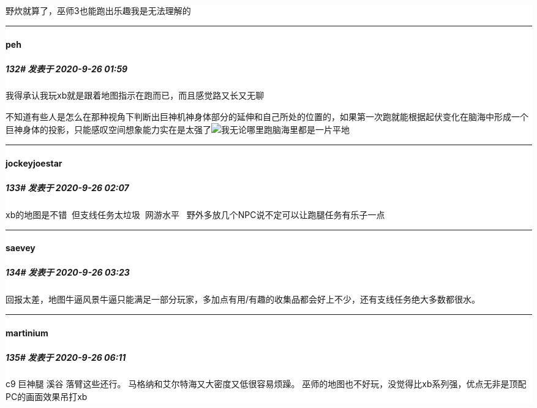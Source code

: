 


野炊就算了，巫师3也能跑出乐趣我是无法理解的







*****

####  peh  
##### 132#       发表于 2020-9-26 01:59




我得承认我玩xb就是跟着地图指示在跑而已，而且感觉路又长又无聊

不知道有些人是怎么在那种视角下判断出巨神机神身体部分的延伸和自己所处的位置的，如果第一次跑就能根据起伏变化在脑海中形成一个巨神身体的投影，只能感叹空间想象能力实在是太强了<img src="https://static.saraba1st.com/image/smiley/face2017/125.png" referrerpolicy="no-referrer">我无论哪里跑脑海里都是一片平地







*****

####  jockeyjoestar  
##### 133#       发表于 2020-9-26 02:07




xb的地图是不错  但支线任务太垃圾  网游水平   野外多放几个NPC说不定可以让跑腿任务有乐子一点







*****

####  saevey  
##### 134#       发表于 2020-9-26 03:23




回报太差，地图牛逼风景牛逼只能满足一部分玩家，多加点有用/有趣的收集品都会好上不少，还有支线任务绝大多数都很水。







*****

####  martinium  
##### 135#       发表于 2020-9-26 06:11




c9 巨神腿 溪谷 落臂这些还行。 马格纳和艾尔特海又大密度又低很容易烦躁。
巫师的地图也不好玩，没觉得比xb系列强，优点无非是顶配PC的画面效果吊打xb
